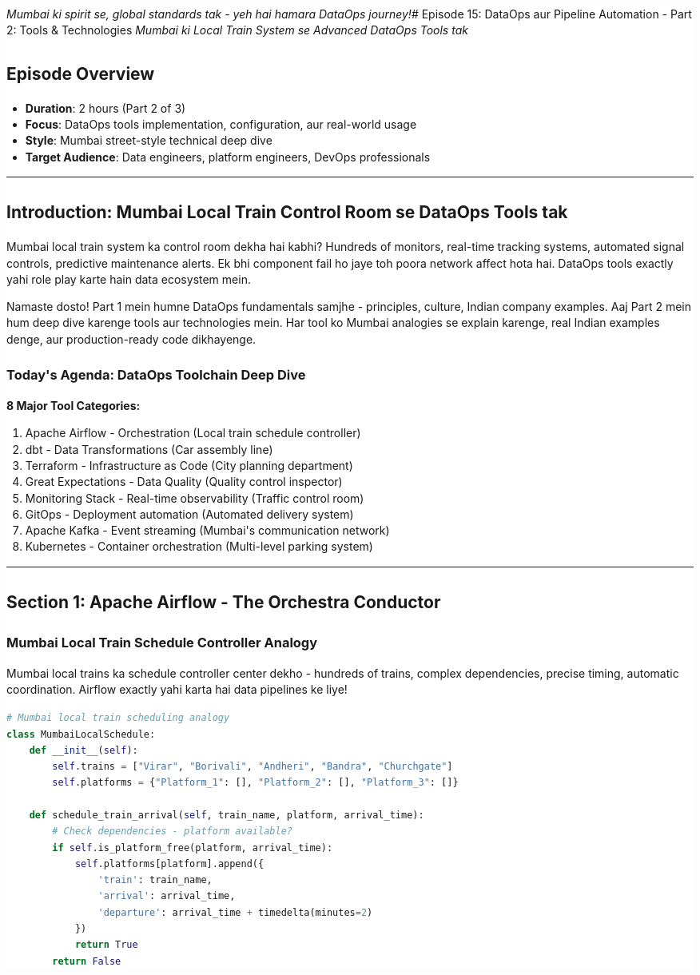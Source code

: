 
*Mumbai ki spirit se, global standards tak - yeh hai hamara DataOps journey!*# Episode 15: DataOps aur Pipeline Automation - Part 2: Tools & Technologies
*Mumbai ki Local Train System se Advanced DataOps Tools tak*

## Episode Overview
- **Duration**: 2 hours (Part 2 of 3)
- **Focus**: DataOps tools implementation, configuration, aur real-world usage
- **Style**: Mumbai street-style technical deep dive
- **Target Audience**: Data engineers, platform engineers, DevOps professionals

---

## Introduction: Mumbai Local Train Control Room se DataOps Tools tak

Mumbai local train system ka control room dekha hai kabhi? Hundreds of monitors, real-time tracking systems, automated signal controls, predictive maintenance alerts. Ek bhi component fail ho jaye toh poora network affect hota hai. DataOps tools exactly yahi role play karte hain data ecosystem mein.

Namaste dosto! Part 1 mein humne DataOps fundamentals samjhe - principles, culture, Indian company examples. Aaj Part 2 mein hum deep dive karenge tools aur technologies mein. Har tool ko Mumbai analogies se explain karenge, real Indian examples denge, aur production-ready code dikhayenge.

### Today's Agenda: DataOps Toolchain Deep Dive

**8 Major Tool Categories:**
1. Apache Airflow - Orchestration (Local train schedule controller)
2. dbt - Data Transformations (Car assembly line)
3. Terraform - Infrastructure as Code (City planning department)
4. Great Expectations - Data Quality (Quality control inspector)
5. Monitoring Stack - Real-time observability (Traffic control room)
6. GitOps - Deployment automation (Automated delivery system)
7. Apache Kafka - Event streaming (Mumbai's communication network)
8. Kubernetes - Container orchestration (Multi-level parking system)

---

## Section 1: Apache Airflow - The Orchestra Conductor

### Mumbai Local Train Schedule Controller Analogy

Mumbai local trains ka schedule controller center dekho - hundreds of trains, complex dependencies, precise timing, automatic coordination. Airflow exactly yahi karta hai data pipelines ke liye!

```python
# Mumbai local train scheduling analogy
class MumbaiLocalSchedule:
    def __init__(self):
        self.trains = ["Virar", "Borivali", "Andheri", "Bandra", "Churchgate"]
        self.platforms = {"Platform_1": [], "Platform_2": [], "Platform_3": []}
    
    def schedule_train_arrival(self, train_name, platform, arrival_time):
        # Check dependencies - platform available?
        if self.is_platform_free(platform, arrival_time):
            self.platforms[platform].append({
                'train': train_name,
                'arrival': arrival_time,
                'departure': arrival_time + timedelta(minutes=2)
            })
            return True
        return False
```
